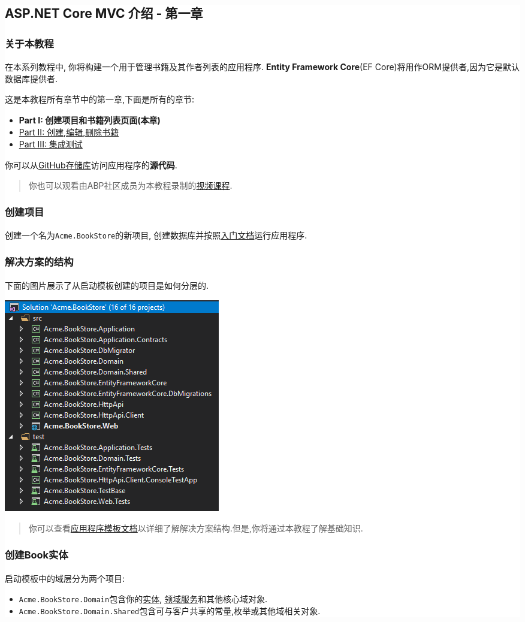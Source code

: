 ## ASP.NET Core MVC 介绍 - 第一章

### 关于本教程

在本系列教程中, 你将构建一个用于管理书籍及其作者列表的应用程序. **Entity Framework Core**(EF Core)将用作ORM提供者,因为它是默认数据库提供者.

这是本教程所有章节中的第一章,下面是所有的章节:

- **Part I: 创建项目和书籍列表页面(本章)**
- [Part II: 创建,编辑,删除书籍](Tutorials/AspNetCore-Mvc/Part-II.md)
- [Part III: 集成测试](Tutorials/AspNetCore-Mvc/Part-III.md)

你可以从[GitHub存储库](https://github.com/abpframework/abp/tree/master/samples/BookStore)访问应用程序的**源代码**.

> 你也可以观看由ABP社区成员为本教程录制的[视频课程](https://amazingsolutions.teachable.com/p/lets-build-the-bookstore-application).

### 创建项目

创建一个名为`Acme.BookStore`的新项目, 创建数据库并按照[入门文档](../../Getting-Started-AspNetCore-MVC-Template.md)运行应用程序.

### 解决方案的结构

下面的图片展示了从启动模板创建的项目是如何分层的.

![bookstore-visual-studio-solution](images/bookstore-visual-studio-solution-v3.png)

> 你可以查看[应用程序模板文档](../../Startup-Templates/Application.md)以详细了解解决方案结构.但是,你将通过本教程了解基础知识.

### 创建Book实体

启动模板中的域层分为两个项目:

 - `Acme.BookStore.Domain`包含你的[实体](../../Entities.md), [领域服务](../../Domain-Services.md)和其他核心域对象.
 - `Acme.BookStore.Domain.Shared`包含可与客户共享的常量,枚举或其他域相关对象.
